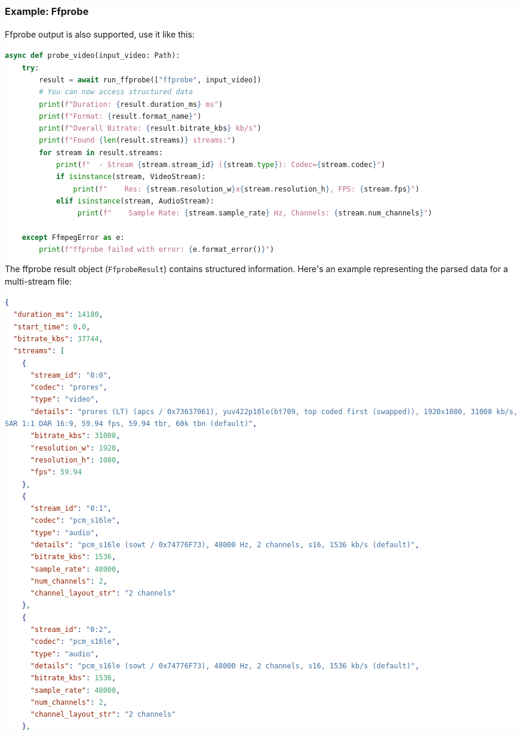 ### Example: Ffprobe

Ffprobe output is also supported, use it like this:

```python
async def probe_video(input_video: Path):
    try:
        result = await run_ffprobe(["ffprobe", input_video])
        # You can now access structured data
        print(f"Duration: {result.duration_ms} ms")
        print(f"Format: {result.format_name}")
        print(f"Overall Bitrate: {result.bitrate_kbs} kb/s")
        print(f"Found {len(result.streams)} streams:")
        for stream in result.streams:
            print(f"  - Stream {stream.stream_id} ({stream.type}): Codec={stream.codec}")
            if isinstance(stream, VideoStream):
                print(f"    Res: {stream.resolution_w}x{stream.resolution_h}, FPS: {stream.fps}")
            elif isinstance(stream, AudioStream):
                 print(f"    Sample Rate: {stream.sample_rate} Hz, Channels: {stream.num_channels}")

    except FfmpegError as e:
        print(f"ffprobe failed with error: {e.format_error()}")
```

The ffprobe result object (`FfprobeResult`) contains structured information. Here's an example representing the parsed data for a multi-stream file:

```json
{
  "duration_ms": 14180,
  "start_time": 0.0,
  "bitrate_kbs": 37744,
  "streams": [
    {
      "stream_id": "0:0",
      "codec": "prores",
      "type": "video",
      "details": "prores (LT) (apcs / 0x73637061), yuv422p10le(bt709, top coded first (swapped)), 1920x1080, 31008 kb/s, SAR 1:1 DAR 16:9, 59.94 fps, 59.94 tbr, 60k tbn (default)",
      "bitrate_kbs": 31008,
      "resolution_w": 1920,
      "resolution_h": 1080,
      "fps": 59.94
    },
    {
      "stream_id": "0:1",
      "codec": "pcm_s16le",
      "type": "audio",
      "details": "pcm_s16le (sowt / 0x74776F73), 48000 Hz, 2 channels, s16, 1536 kb/s (default)",
      "bitrate_kbs": 1536,
      "sample_rate": 48000,
      "num_channels": 2,
      "channel_layout_str": "2 channels"
    },
    {
      "stream_id": "0:2",
      "codec": "pcm_s16le",
      "type": "audio",
      "details": "pcm_s16le (sowt / 0x74776F73), 48000 Hz, 2 channels, s16, 1536 kb/s (default)",
      "bitrate_kbs": 1536,
      "sample_rate": 48000,
      "num_channels": 2,
      "channel_layout_str": "2 channels"
    },
```